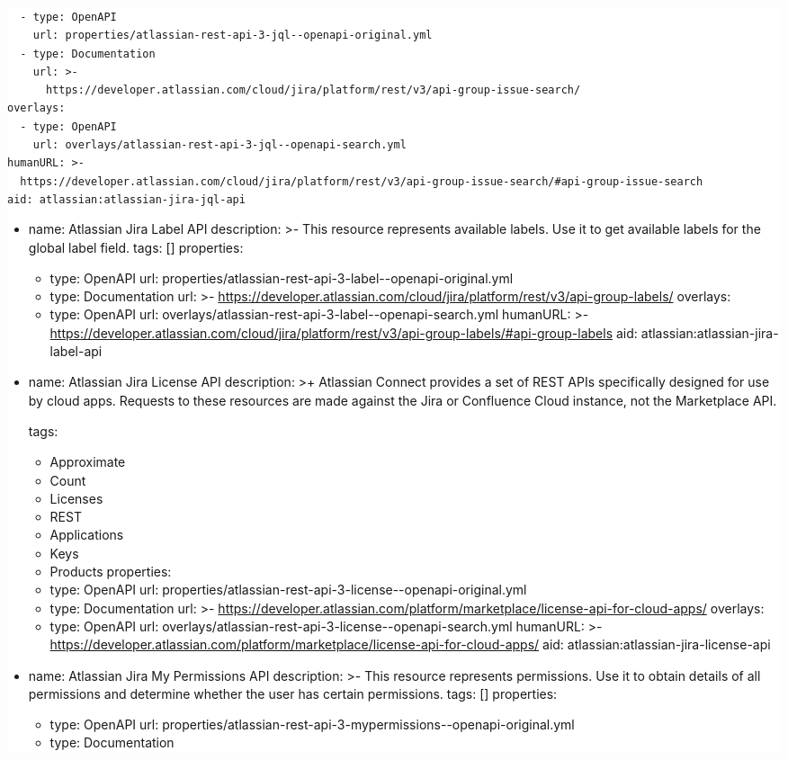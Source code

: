       - type: OpenAPI
        url: properties/atlassian-rest-api-3-jql--openapi-original.yml
      - type: Documentation
        url: >-
          https://developer.atlassian.com/cloud/jira/platform/rest/v3/api-group-issue-search/
    overlays:
      - type: OpenAPI
        url: overlays/atlassian-rest-api-3-jql--openapi-search.yml
    humanURL: >-
      https://developer.atlassian.com/cloud/jira/platform/rest/v3/api-group-issue-search/#api-group-issue-search
    aid: atlassian:atlassian-jira-jql-api
  - name: Atlassian Jira Label API
    description: >-
      This resource represents available labels. Use it to get available labels
      for the global label field.
    tags: []
    properties:
      - type: OpenAPI
        url: properties/atlassian-rest-api-3-label--openapi-original.yml
      - type: Documentation
        url: >-
          https://developer.atlassian.com/cloud/jira/platform/rest/v3/api-group-labels/
    overlays:
      - type: OpenAPI
        url: overlays/atlassian-rest-api-3-label--openapi-search.yml
    humanURL: >-
      https://developer.atlassian.com/cloud/jira/platform/rest/v3/api-group-labels/#api-group-labels
    aid: atlassian:atlassian-jira-label-api
  - name: Atlassian Jira License API
    description: >+
      Atlassian Connect provides a set of REST APIs specifically designed for
      use by cloud apps. Requests to these resources are made against the Jira
      or Confluence Cloud instance, not the Marketplace API.

    tags:
      - Approximate
      - Count
      - Licenses
      - REST
      - Applications
      - Keys
      - Products
    properties:
      - type: OpenAPI
        url: properties/atlassian-rest-api-3-license--openapi-original.yml
      - type: Documentation
        url: >-
          https://developer.atlassian.com/platform/marketplace/license-api-for-cloud-apps/
    overlays:
      - type: OpenAPI
        url: overlays/atlassian-rest-api-3-license--openapi-search.yml
    humanURL: >-
      https://developer.atlassian.com/platform/marketplace/license-api-for-cloud-apps/
    aid: atlassian:atlassian-jira-license-api
  - name: Atlassian Jira My Permissions API
    description: >-
      This resource represents permissions. Use it to obtain details of all
      permissions and determine whether the user has certain permissions.
    tags: []
    properties:
      - type: OpenAPI
        url: properties/atlassian-rest-api-3-mypermissions--openapi-original.yml
      - type: Documentation